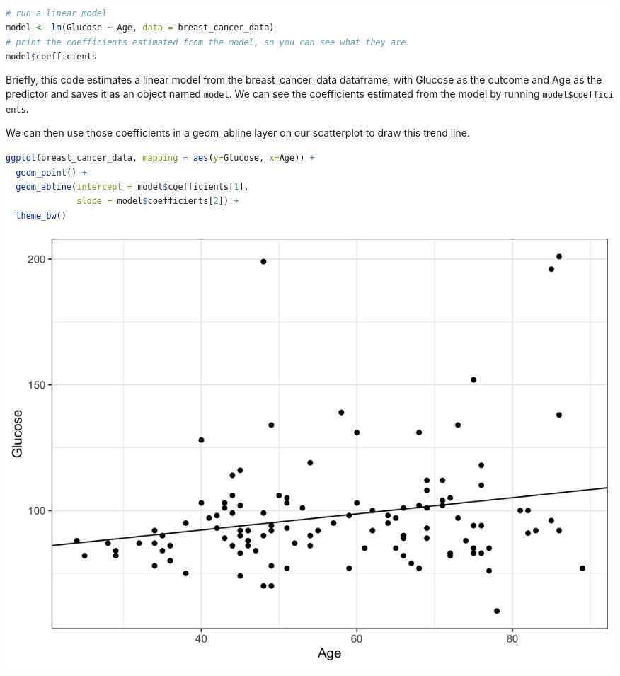 </div>

```r
# run a linear model
model <- lm(Glucose ~ Age, data = breast_cancer_data)
# print the coefficients estimated from the model, so you can see what they are
model$coefficients

```

Briefly, this code estimates a linear model from the breast_cancer_data dataframe, with Glucose as the outcome and Age as the predictor and saves it as an object named `model`. We can see the coefficients estimated from the model by running `model$coefficients`.

We can then use those coefficients in a geom\_abline layer on our scatterplot to draw this trend line.

```r
ggplot(breast_cancer_data, mapping = aes(y=Glucose, x=Age)) +
  geom_point() +
  geom_abline(intercept = model$coefficients[1],
              slope = model$coefficients[2]) +
  theme_bw()

```

![Scatterplot with age on the x-axis and glucose on the y-axis, and a straight black trend line running through the points.](media/ggplot_trend_5.png)
